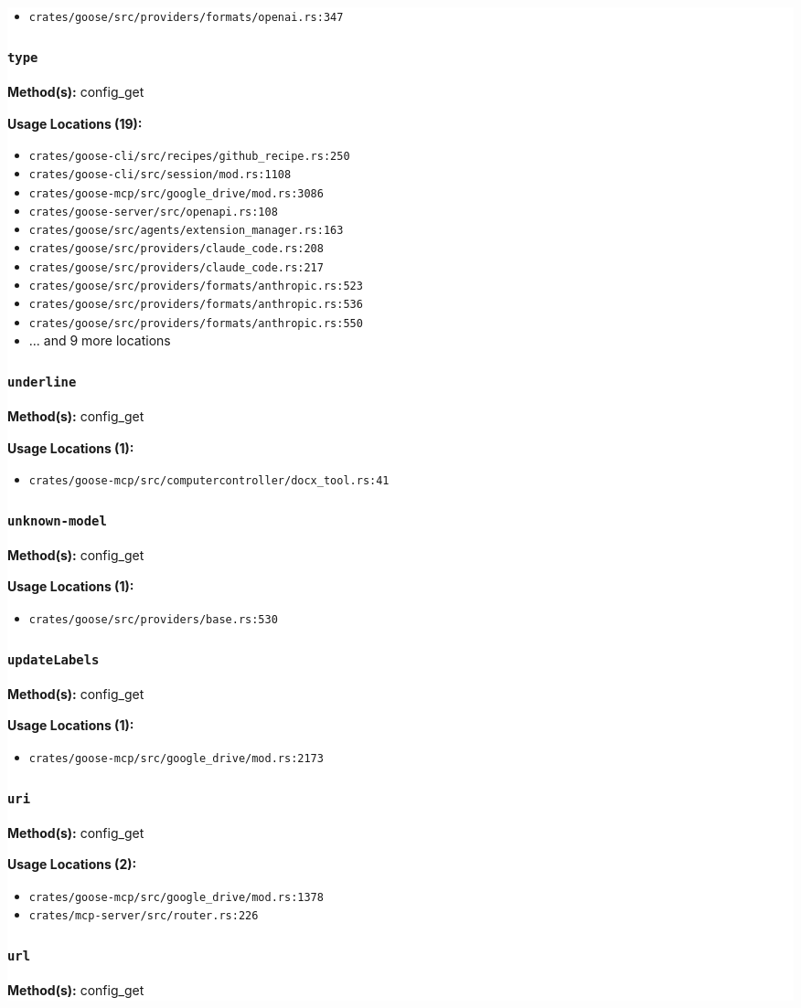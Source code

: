 - `crates/goose/src/providers/formats/openai.rs:347`

### `type`

**Method(s):** config_get

**Usage Locations (19):**

- `crates/goose-cli/src/recipes/github_recipe.rs:250`
- `crates/goose-cli/src/session/mod.rs:1108`
- `crates/goose-mcp/src/google_drive/mod.rs:3086`
- `crates/goose-server/src/openapi.rs:108`
- `crates/goose/src/agents/extension_manager.rs:163`
- `crates/goose/src/providers/claude_code.rs:208`
- `crates/goose/src/providers/claude_code.rs:217`
- `crates/goose/src/providers/formats/anthropic.rs:523`
- `crates/goose/src/providers/formats/anthropic.rs:536`
- `crates/goose/src/providers/formats/anthropic.rs:550`
- ... and 9 more locations

### `underline`

**Method(s):** config_get

**Usage Locations (1):**

- `crates/goose-mcp/src/computercontroller/docx_tool.rs:41`

### `unknown-model`

**Method(s):** config_get

**Usage Locations (1):**

- `crates/goose/src/providers/base.rs:530`

### `updateLabels`

**Method(s):** config_get

**Usage Locations (1):**

- `crates/goose-mcp/src/google_drive/mod.rs:2173`

### `uri`

**Method(s):** config_get

**Usage Locations (2):**

- `crates/goose-mcp/src/google_drive/mod.rs:1378`
- `crates/mcp-server/src/router.rs:226`

### `url`

**Method(s):** config_get
